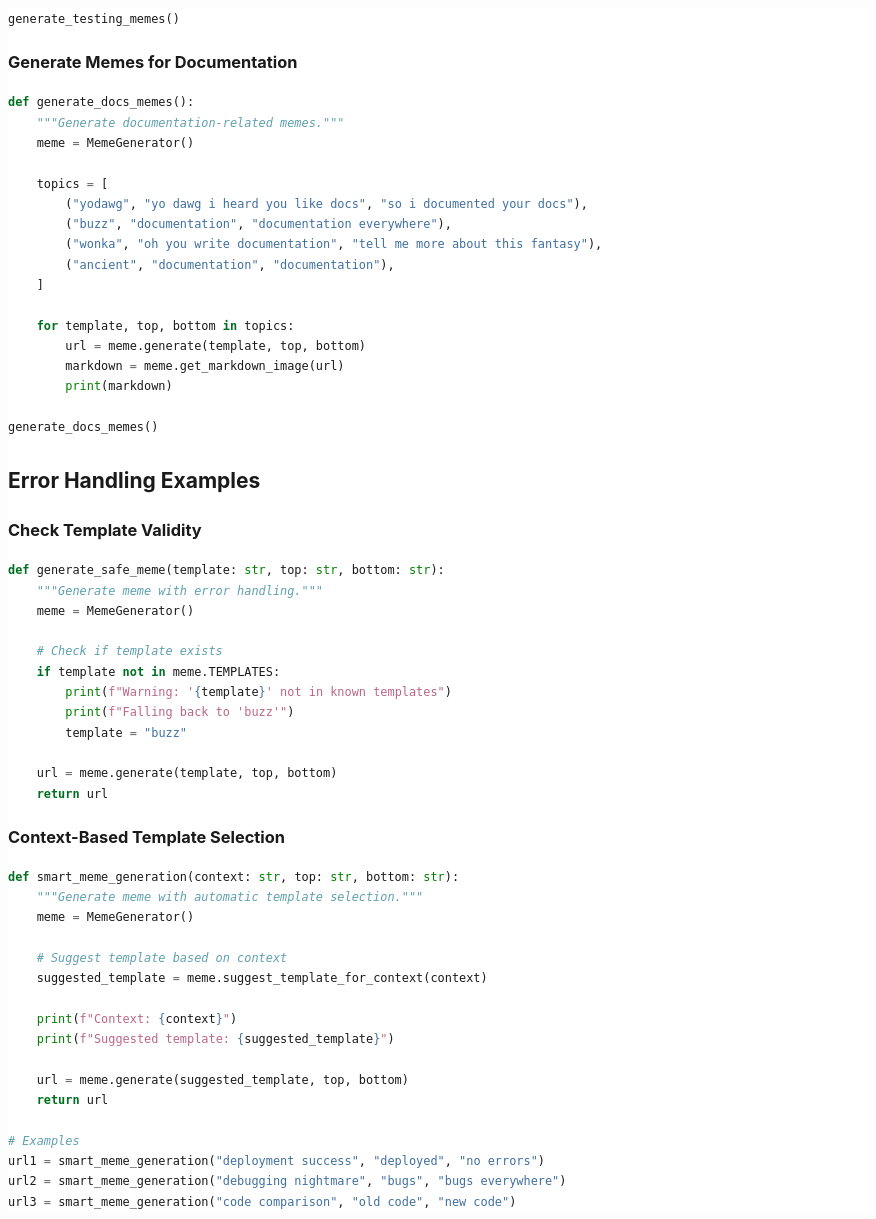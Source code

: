 ```python
generate_testing_memes()
```

### Generate Memes for Documentation

```python
def generate_docs_memes():
    """Generate documentation-related memes."""
    meme = MemeGenerator()

    topics = [
        ("yodawg", "yo dawg i heard you like docs", "so i documented your docs"),
        ("buzz", "documentation", "documentation everywhere"),
        ("wonka", "oh you write documentation", "tell me more about this fantasy"),
        ("ancient", "documentation", "documentation"),
    ]

    for template, top, bottom in topics:
        url = meme.generate(template, top, bottom)
        markdown = meme.get_markdown_image(url)
        print(markdown)

generate_docs_memes()
```

## Error Handling Examples

### Check Template Validity

```python
def generate_safe_meme(template: str, top: str, bottom: str):
    """Generate meme with error handling."""
    meme = MemeGenerator()

    # Check if template exists
    if template not in meme.TEMPLATES:
        print(f"Warning: '{template}' not in known templates")
        print(f"Falling back to 'buzz'")
        template = "buzz"

    url = meme.generate(template, top, bottom)
    return url
```

### Context-Based Template Selection

```python
def smart_meme_generation(context: str, top: str, bottom: str):
    """Generate meme with automatic template selection."""
    meme = MemeGenerator()

    # Suggest template based on context
    suggested_template = meme.suggest_template_for_context(context)

    print(f"Context: {context}")
    print(f"Suggested template: {suggested_template}")

    url = meme.generate(suggested_template, top, bottom)
    return url

# Examples
url1 = smart_meme_generation("deployment success", "deployed", "no errors")
url2 = smart_meme_generation("debugging nightmare", "bugs", "bugs everywhere")
url3 = smart_meme_generation("code comparison", "old code", "new code")
```
